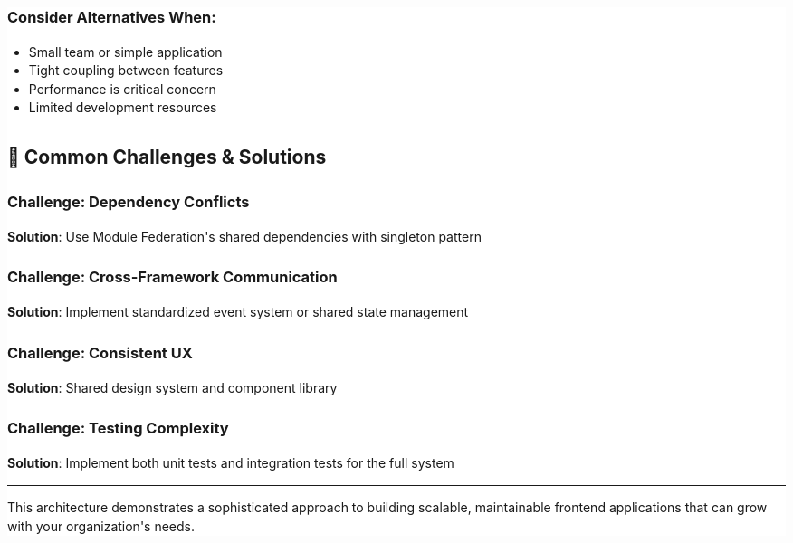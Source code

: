 ### **Consider Alternatives When:**
- Small team or simple application
- Tight coupling between features
- Performance is critical concern
- Limited development resources

## 🚨 Common Challenges & Solutions

### **Challenge: Dependency Conflicts**
**Solution**: Use Module Federation's shared dependencies with singleton pattern

### **Challenge: Cross-Framework Communication**
**Solution**: Implement standardized event system or shared state management

### **Challenge: Consistent UX**
**Solution**: Shared design system and component library

### **Challenge: Testing Complexity**
**Solution**: Implement both unit tests and integration tests for the full system

---

This architecture demonstrates a sophisticated approach to building scalable, maintainable frontend applications that can grow with your organization's needs.
